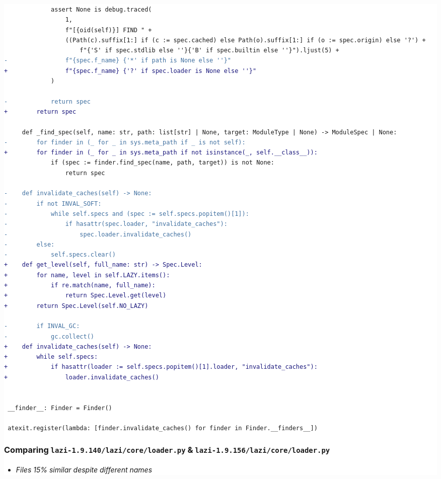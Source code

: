 ```diff
             assert None is debug.traced(
                 1,
                 f"[{oid(self)}] FIND " +
                 ((Path(c).suffix[1:] if (c := spec.cached) else Path(o).suffix[1:] if (o := spec.origin) else '?') +
                     f"{'S' if spec.stdlib else ''}{'B' if spec.builtin else ''}").ljust(5) +
-                f"{spec.f_name} {'*' if path is None else ''}"
+                f"{spec.f_name} {'?' if spec.loader is None else ''}"
             )
 
-            return spec
+        return spec
 
     def _find_spec(self, name: str, path: list[str] | None, target: ModuleType | None) -> ModuleSpec | None:
-        for finder in (_ for _ in sys.meta_path if _ is not self):
+        for finder in (_ for _ in sys.meta_path if not isinstance(_, self.__class__)):
             if (spec := finder.find_spec(name, path, target)) is not None:
                 return spec
 
-    def invalidate_caches(self) -> None:
-        if not INVAL_SOFT:
-            while self.specs and (spec := self.specs.popitem()[1]):
-                if hasattr(spec.loader, "invalidate_caches"):
-                    spec.loader.invalidate_caches()
-        else:
-            self.specs.clear()
+    def get_level(self, full_name: str) -> Spec.Level:
+        for name, level in self.LAZY.items():
+            if re.match(name, full_name):
+                return Spec.Level.get(level)
+        return Spec.Level(self.NO_LAZY)
 
-        if INVAL_GC:
-            gc.collect()
+    def invalidate_caches(self) -> None:
+        while self.specs:
+            if hasattr(loader := self.specs.popitem()[1].loader, "invalidate_caches"):
+                loader.invalidate_caches()
 
 
 __finder__: Finder = Finder()
 
 atexit.register(lambda: [finder.invalidate_caches() for finder in Finder.__finders__])
```

### Comparing `lazi-1.9.140/lazi/core/loader.py` & `lazi-1.9.156/lazi/core/loader.py`

 * *Files 15% similar despite different names*
